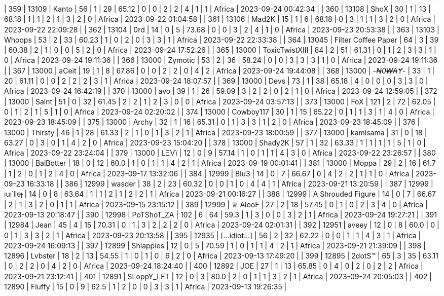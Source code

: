 | 359 | 13109 | Kanto | 56 | 1 | 29 | 65.12 | 0 | 0 | 2 | 2 | 4 | 1 | 1 | Africa | 2023-09-24 00:42:34 | 
| 360 | 13108 | ShoX | 30 | 1 | 13 | 68.18 | 1 | 1 | 2 | 1 | 3 | 2 | 0 | Africa | 2023-09-22 01:04:58 | 
| 361 | 13106 | Mad2K | 15 | 1 | 6 | 68.18 | 0 | 3 | 1 | 1 | 3 | 2 | 0 | Africa | 2023-09-22 22:09:28 | 
| 362 | 13104 | 0rd | 14 | 0 | 5 | 73.68 | 0 | 0 | 3 | 2 | 4 | 1 | 0 | Africa | 2023-09-23 20:53:38 | 
| 363 | 13103 | Whoops | 53 | 2 | 33 | 60.23 | 1 | 0 | 2 | 0 | 3 | 3 | 1 | Africa | 2023-09-22 22:33:38 | 
| 364 | 13045 | Filter Coffee Paper | 64 | 3 | 39 | 60.38 | 2 | 1 | 0 | 0 | 5 | 2 | 0 | Africa | 2023-09-24 17:52:26 | 
| 365 | 13000 | ToxicTwistXIII | 84 | 2 | 51 | 61.31 | 0 | 1 | 2 | 3 | 3 | 1 | 0 | Africa | 2023-09-24 19:11:36 | 
| 366 | 13000 | Zymotic | 53 | 2 | 36 | 58.24 | 0 | 0 | 3 | 3 | 3 | 1 | 0 | Africa | 2023-09-24 19:11:36 | 
| 367 | 13000 | aCeit | 19 | 1 | 8 | 67.86 | 0 | 0 | 2 | 2 | 0 | 4 | 2 | Africa | 2023-09-24 19:44:08 | 
| 368 | 13000 | -_₦0₩₳Ɏ_- | 33 | 1 | 20 | 61.11 | 0 | 0 | 2 | 2 | 2 | 3 | 1 | Africa | 2023-09-24 18:07:57 | 
| 369 | 13000 | Devs | 73 | 1 | 38 | 65.18 | 4 | 0 | 0 | 0 | 3 | 3 | 0 | Africa | 2023-09-24 16:42:19 | 
| 370 | 13000 | avo | 39 | 1 | 26 | 59.09 | 3 | 2 | 2 | 0 | 2 | 1 | 0 | Africa | 2023-09-24 12:59:05 | 
| 372 | 13000 | Saint | 51 | 0 | 32 | 61.45 | 2 | 2 | 1 | 2 | 3 | 0 | 0 | Africa | 2023-09-24 03:57:13 | 
| 373 | 13000 | FoX | 121 | 2 | 72 | 62.05 | 0 | 1 | 2 | 1 | 5 | 1 | 0 | Africa | 2023-09-24 02:20:02 | 
| 374 | 13000 | Cowboy117 | 30 | 1 | 15 | 65.22 | 0 | 1 | 1 | 3 | 1 | 4 | 0 | Africa | 2023-09-23 18:45:09 | 
| 375 | 13000 | Archy | 32 | 1 | 16 | 65.31 | 0 | 1 | 3 | 3 | 1 | 2 | 0 | Africa | 2023-09-23 18:45:09 | 
| 376 | 13000 | Thirsty | 46 | 1 | 28 | 61.33 | 2 | 1 | 0 | 1 | 3 | 2 | 1 | Africa | 2023-09-23 18:00:59 | 
| 377 | 13000 | kamisama | 31 | 0 | 18 | 63.27 | 0 | 3 | 0 | 1 | 4 | 2 | 0 | Africa | 2023-09-23 15:04:20 | 
| 378 | 13000 | Shady2K | 57 | 1 | 32 | 63.33 | 1 | 1 | 1 | 1 | 5 | 1 | 0 | Africa | 2023-09-22 23:24:04 | 
| 379 | 13000 | LΞVï | 12 | 0 | 9 | 57.14 | 1 | 0 | 1 | 1 | 4 | 3 | 0 | Africa | 2023-09-22 23:26:57 | 
| 380 | 13000 | BalBotter | 18 | 0 | 12 | 60.0 | 1 | 0 | 1 | 1 | 4 | 2 | 1 | Africa | 2023-09-19 00:01:41 | 
| 381 | 13000 | Moppa | 29 | 2 | 16 | 61.7 | 1 | 2 | 0 | 1 | 2 | 4 | 0 | Africa | 2023-09-17 13:32:06 | 
| 384 | 12999 | Blu3 | 14 | 0 | 7 | 66.67 | 0 | 4 | 2 | 2 | 1 | 1 | 0 | Africa | 2023-09-23 16:33:18 | 
| 386 | 12999 | wasder | 38 | 2 | 23 | 60.32 | 0 | 0 | 1 | 0 | 4 | 4 | 1 | Africa | 2023-09-21 13:20:59 | 
| 387 | 12999 | ıuı˙llɐɟ | 14 | 0 | 8 | 63.64 | 1 | 1 | 2 | 1 | 2 | 2 | 1 | Africa | 2023-09-21 00:16:27 | 
| 388 | 12999 | A Shrouded Figure | 14 | 0 | 7 | 66.67 | 2 | 1 | 3 | 2 | 0 | 1 | 1 | Africa | 2023-09-15 23:15:12 | 
| 389 | 12999 | ♕ AlooF | 27 | 2 | 18 | 57.45 | 0 | 1 | 0 | 2 | 3 | 4 | 0 | Africa | 2023-09-13 20:18:47 | 
| 390 | 12998 | PoTShoT_ZA | 102 | 6 | 64 | 59.3 | 1 | 3 | 0 | 0 | 3 | 2 | 1 | Africa | 2023-09-24 19:27:21 | 
| 391 | 12984 | Jean | 45 | 4 | 15 | 70.31 | 0 | 1 | 3 | 2 | 2 | 2 | 0 | Africa | 2023-09-24 02:01:31 | 
| 392 | 12951 | aveey | 12 | 0 | 8 | 60.0 | 0 | 0 | 1 | 3 | 3 | 2 | 1 | Africa | 2023-09-23 20:13:58 | 
| 395 | 12935 | [...idiot...] | 56 | 2 | 32 | 62.22 | 0 | 0 | 1 | 1 | 4 | 3 | 1 | Africa | 2023-09-24 16:09:13 | 
| 397 | 12899 | Shlappies | 12 | 0 | 5 | 70.59 | 1 | 0 | 1 | 1 | 4 | 2 | 1 | Africa | 2023-09-21 21:39:09 | 
| 398 | 12896 | Lvbster | 18 | 2 | 13 | 54.55 | 1 | 0 | 1 | 0 | 6 | 2 | 0 | Africa | 2023-09-13 17:49:20 | 
| 399 | 12895 | 2dotS™ | 65 | 3 | 35 | 63.11 | 0 | 2 | 2 | 0 | 4 | 2 | 0 | Africa | 2023-09-24 18:24:40 | 
| 400 | 12892 | JOE | 27 | 1 | 13 | 65.85 | 0 | 4 | 0 | 2 | 0 | 2 | 2 | Africa | 2023-09-21 23:12:41 | 
| 401 | 12891 | SLoppY_LFT | 12 | 0 | 3 | 80.0 | 2 | 0 | 1 | 1 | 3 | 2 | 1 | Africa | 2023-09-24 20:05:03 | 
| 402 | 12890 | Fluffy | 15 | 0 | 9 | 62.5 | 1 | 2 | 0 | 0 | 3 | 3 | 1 | Africa | 2023-09-13 19:26:35 | 